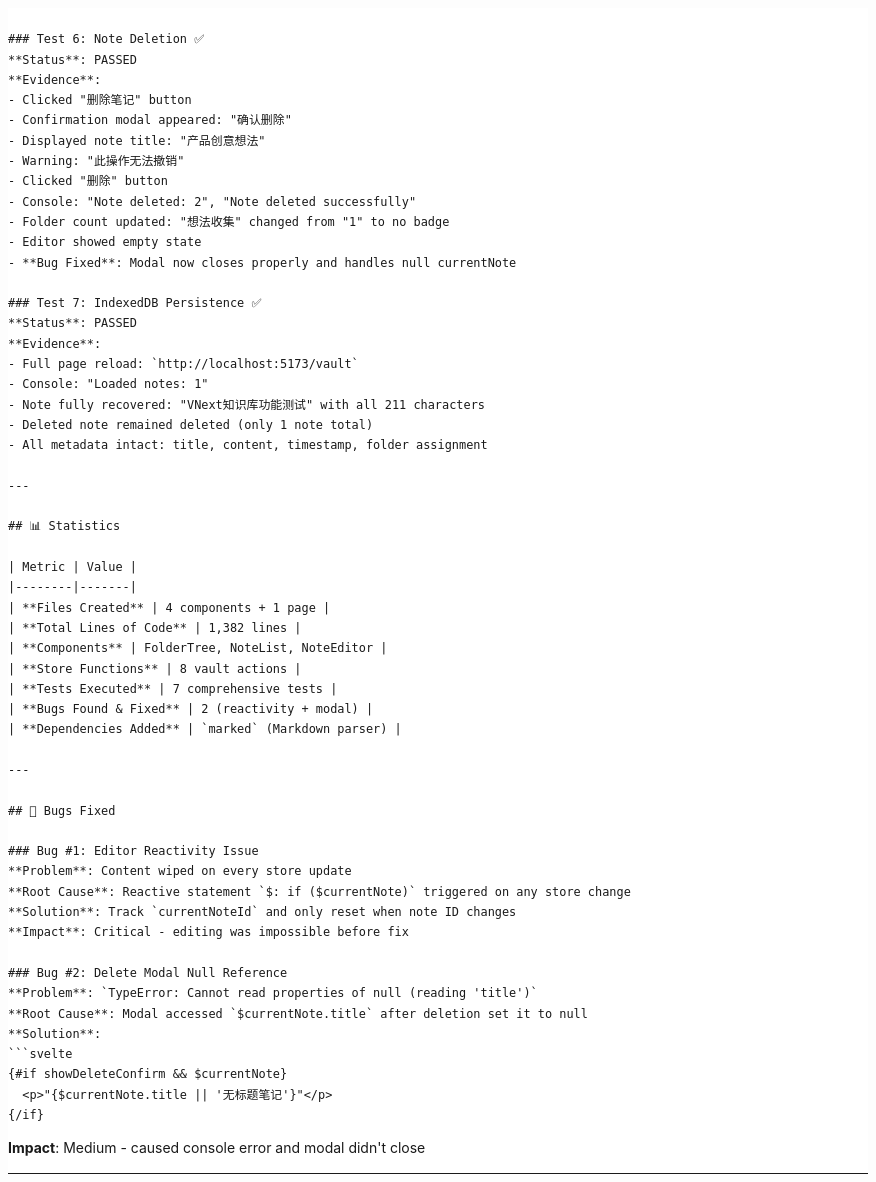 ```

### Test 6: Note Deletion ✅
**Status**: PASSED
**Evidence**:
- Clicked "删除笔记" button
- Confirmation modal appeared: "确认删除"
- Displayed note title: "产品创意想法"
- Warning: "此操作无法撤销"
- Clicked "删除" button
- Console: "Note deleted: 2", "Note deleted successfully"
- Folder count updated: "想法收集" changed from "1" to no badge
- Editor showed empty state
- **Bug Fixed**: Modal now closes properly and handles null currentNote

### Test 7: IndexedDB Persistence ✅
**Status**: PASSED
**Evidence**:
- Full page reload: `http://localhost:5173/vault`
- Console: "Loaded notes: 1"
- Note fully recovered: "VNext知识库功能测试" with all 211 characters
- Deleted note remained deleted (only 1 note total)
- All metadata intact: title, content, timestamp, folder assignment

---

## 📊 Statistics

| Metric | Value |
|--------|-------|
| **Files Created** | 4 components + 1 page |
| **Total Lines of Code** | 1,382 lines |
| **Components** | FolderTree, NoteList, NoteEditor |
| **Store Functions** | 8 vault actions |
| **Tests Executed** | 7 comprehensive tests |
| **Bugs Found & Fixed** | 2 (reactivity + modal) |
| **Dependencies Added** | `marked` (Markdown parser) |

---

## 🐛 Bugs Fixed

### Bug #1: Editor Reactivity Issue
**Problem**: Content wiped on every store update
**Root Cause**: Reactive statement `$: if ($currentNote)` triggered on any store change
**Solution**: Track `currentNoteId` and only reset when note ID changes
**Impact**: Critical - editing was impossible before fix

### Bug #2: Delete Modal Null Reference
**Problem**: `TypeError: Cannot read properties of null (reading 'title')`
**Root Cause**: Modal accessed `$currentNote.title` after deletion set it to null
**Solution**:
```svelte
{#if showDeleteConfirm && $currentNote}
  <p>"{$currentNote.title || '无标题笔记'}"</p>
{/if}
```
**Impact**: Medium - caused console error and modal didn't close

---